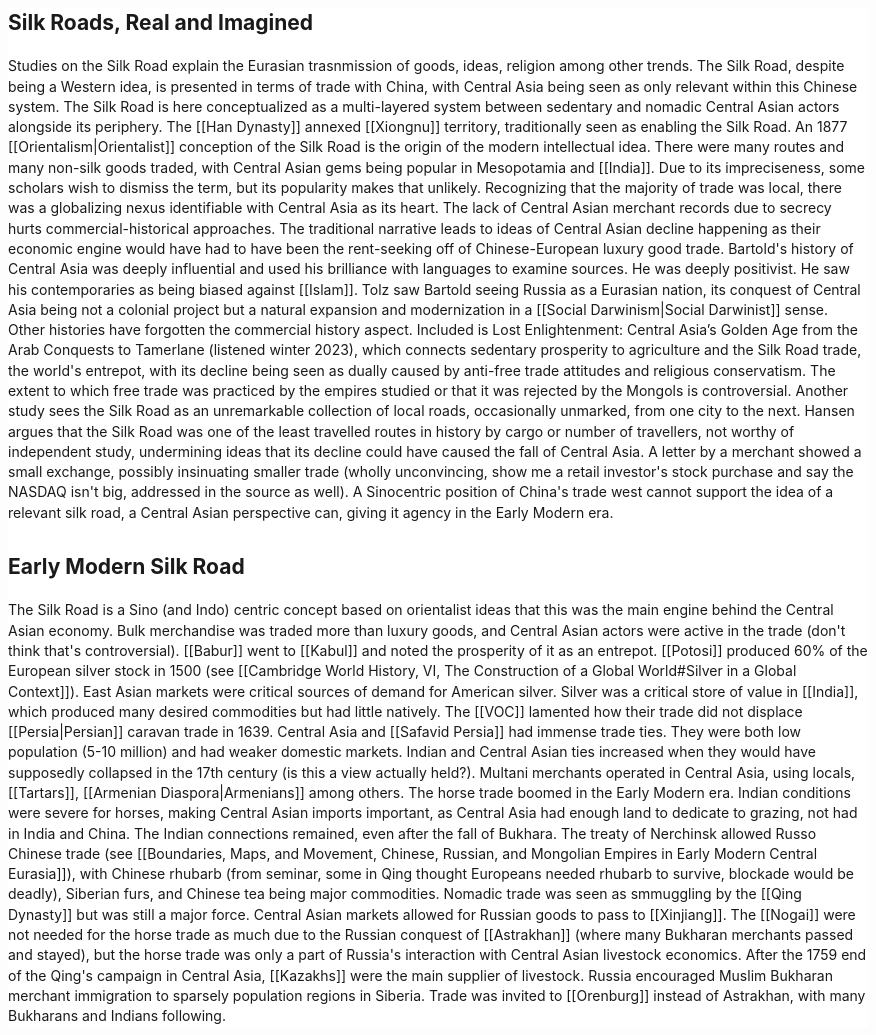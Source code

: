 ## Silk Roads, Real and Imagined
Studies on the Silk Road explain the Eurasian trasnmission of goods, ideas, religion among other trends. The Silk Road, despite being a Western idea, is presented in terms of trade with China, with Central Asia being seen as only relevant within this Chinese system. The Silk Road is here conceptualized as a multi-layered system between sedentary and nomadic Central Asian actors alongside its periphery.
The [[Han Dynasty]] annexed [[Xiongnu]] territory, traditionally seen as enabling the Silk Road. An 1877 [[Orientalism|Orientalist]] conception of the Silk Road is the origin of the modern intellectual idea. There were many routes and many non-silk goods traded, with Central Asian gems being popular in Mesopotamia and [[India]]. Due to its impreciseness, some scholars wish to dismiss the term, but its popularity makes that unlikely. Recognizing that the majority of trade was local, there was a globalizing nexus identifiable with Central Asia as its heart. The lack of Central Asian merchant records due to secrecy hurts commercial-historical approaches. The traditional narrative leads to ideas of Central Asian decline happening as their economic engine would have had to have been the rent-seeking off of Chinese-European luxury good trade.
Bartold's history of Central Asia was deeply influential and used his brilliance with languages to examine sources. He was deeply positivist. He saw his contemporaries as being biased against [[Islam]]. Tolz saw Bartold seeing Russia as a Eurasian nation, its conquest of Central Asia being not a colonial project but a natural expansion and modernization in a [[Social Darwinism|Social Darwinist]] sense. 
Other histories have forgotten the commercial history aspect. Included is Lost Enlightenment: Central Asia’s Golden Age from the Arab Conquests to Tamerlane (listened winter 2023), which connects sedentary prosperity to agriculture and the Silk Road trade, the world's entrepot, with its decline being seen as dually caused by anti-free trade attitudes and religious conservatism. The extent to which free trade was practiced by the empires studied or that it was rejected by the Mongols is controversial. Another study sees the Silk Road as an unremarkable collection of local roads, occasionally unmarked, from one city to the next. Hansen argues that the Silk Road was one of the least travelled routes in history by cargo or number of travellers, not worthy of independent study, undermining ideas that its decline could have caused the fall of Central Asia. A letter by a merchant showed a small exchange, possibly insinuating smaller trade (wholly unconvincing, show me a retail investor's stock purchase and say the NASDAQ isn't big, addressed in the source as well).
A Sinocentric position of China's trade west cannot support the idea of a relevant silk road, a Central Asian perspective can, giving it agency in the Early Modern era.

## Early Modern Silk Road
The Silk Road is a Sino (and Indo) centric concept based on orientalist ideas that this was the main engine behind the Central Asian economy. Bulk merchandise was traded more than luxury goods, and Central Asian actors were active in the trade (don't think that's controversial). [[Babur]] went to [[Kabul]] and noted the prosperity of it as an entrepot. [[Potosi]] produced 60% of the European silver stock in 1500 (see [[Cambridge World History, VI, The Construction of a Global World#Silver in a Global Context]]). East Asian markets were critical sources of demand for American silver. Silver was a critical store of value in [[India]], which produced many desired commodities but had little natively. The [[VOC]] lamented how their trade did not displace [[Persia|Persian]] caravan trade in 1639. Central Asia and [[Safavid Persia]] had immense trade ties. They were both low population (5-10 million) and had weaker domestic markets. Indian and Central Asian ties increased when they would have supposedly collapsed in the 17th century (is this a view actually held?). Multani merchants operated in Central Asia, using locals, [[Tartars]], [[Armenian Diaspora|Armenians]] among others. The horse trade boomed in the Early Modern era. Indian conditions were severe for horses, making Central Asian imports important, as Central Asia had enough land to dedicate to grazing, not had in India and China. The Indian connections remained, even after the fall of Bukhara. The treaty of Nerchinsk allowed Russo Chinese trade (see [[Boundaries, Maps, and Movement, Chinese, Russian, and Mongolian Empires in Early Modern Central Eurasia]]), with Chinese rhubarb (from seminar, some in Qing thought Europeans needed rhubarb to survive, blockade would be deadly), Siberian furs, and Chinese tea being major commodities. Nomadic trade was seen as smmuggling by the [[Qing Dynasty]] but was still a major force. Central Asian markets allowed for Russian goods to pass to [[Xinjiang]]. 
The [[Nogai]] were not needed for the horse trade as much due to the Russian conquest of [[Astrakhan]] (where many Bukharan merchants passed and stayed), but the horse trade was only a part of Russia's interaction with Central Asian livestock economics. After the 1759 end of the Qing's campaign in Central Asia, [[Kazakhs]] were the main supplier of livestock. Russia encouraged Muslim Bukharan merchant immigration to sparsely population regions in Siberia. Trade was invited to [[Orenburg]] instead of Astrakhan, with many Bukharans and Indians following. 